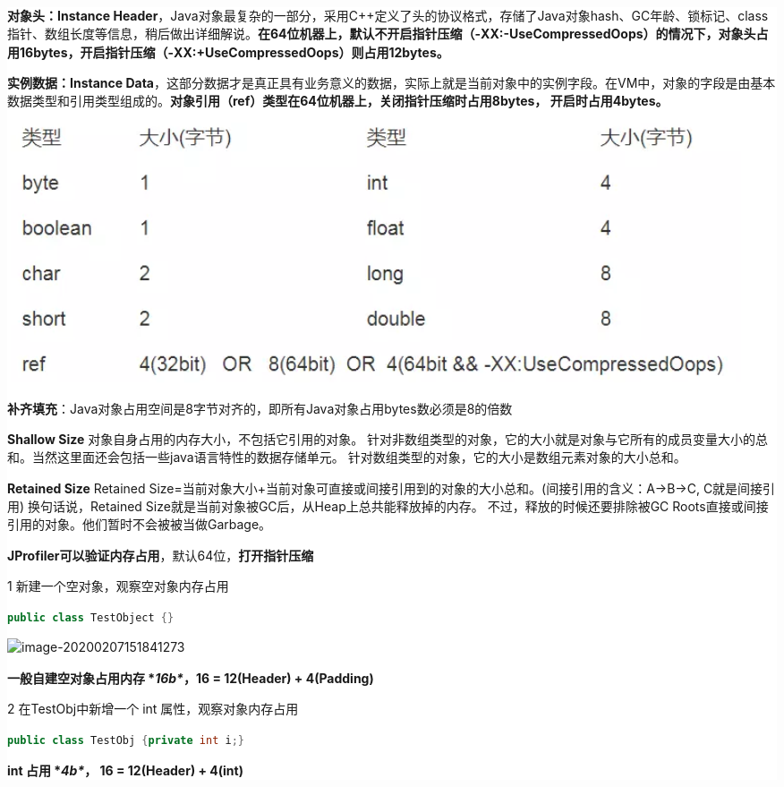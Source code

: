 

**对象头：Instance Header**，Java对象最复杂的一部分，采用C++定义了头的协议格式，存储了Java对象hash、GC年龄、锁标记、class指针、数组长度等信息，稍后做出详细解说。**在64位机器上，默认不开启指针压缩（-XX:-UseCompressedOops）的情况下，对象头占用16bytes，开启指针压缩（-XX:+UseCompressedOops）则占用12bytes。**

**实例数据：Instance Data**，这部分数据才是真正具有业务意义的数据，实际上就是当前对象中的实例字段。在VM中，对象的字段是由基本数据类型和引用类型组成的。**对象引用（ref）类型在64位机器上，关闭指针压缩时占用8bytes， 开启时占用4bytes。**

![image-20200207151343064](../assets/pic/2018-06-28-JavaSE%E5%9F%BA%E7%A1%80%E7%9F%A5%E8%AF%86/image-20200207151343064.png)

**补齐填充**：Java对象占用空间是8字节对齐的，即所有Java对象占用bytes数必须是8的倍数

**Shallow Size**
对象自身占用的内存大小，不包括它引用的对象。
针对非数组类型的对象，它的大小就是对象与它所有的成员变量大小的总和。当然这里面还会包括一些java语言特性的数据存储单元。
针对数组类型的对象，它的大小是数组元素对象的大小总和。

**Retained Size**
Retained Size=当前对象大小+当前对象可直接或间接引用到的对象的大小总和。(间接引用的含义：A->B->C, C就是间接引用)
换句话说，Retained Size就是当前对象被GC后，从Heap上总共能释放掉的内存。
不过，释放的时候还要排除被GC Roots直接或间接引用的对象。他们暂时不会被被当做Garbage。

**JProfiler可以验证内存占用**，默认64位，**打开指针压缩**

1 新建一个空对象，观察空对象内存占用

```java
public class TestObject {}
```

![image-20200207151841273](/../assets/pic/2018-06-28-JavaSE%E5%9F%BA%E7%A1%80%E7%9F%A5%E8%AF%86/image-20200207151841273.png)

**一般自建空对象占用内存 \**16b\**，16 = 12(Header) + 4(Padding)**

2 在TestObj中新增一个 int 属性，观察对象内存占用

```java
public class TestObj {private int i;}
```

**int 占用 \**4b\**， 16 = 12(Header) + 4(int)**

